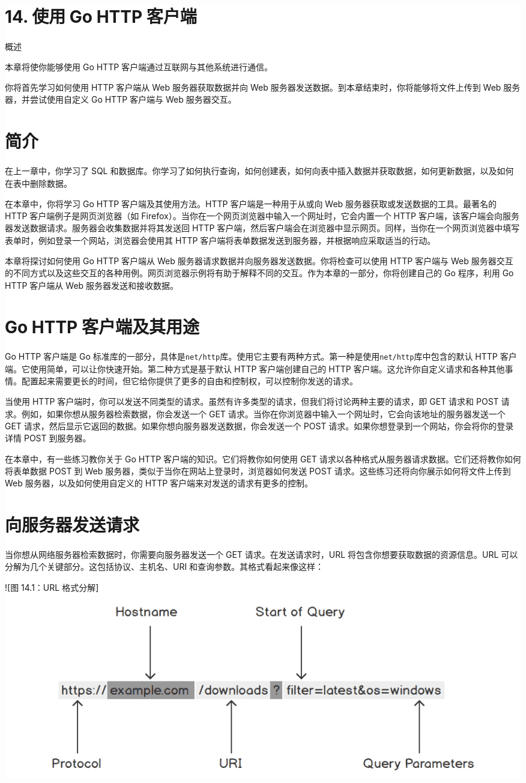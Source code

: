 # 14. 使用 Go HTTP 客户端

概述

本章将使你能够使用 Go HTTP 客户端通过互联网与其他系统进行通信。

你将首先学习如何使用 HTTP 客户端从 Web 服务器获取数据并向 Web 服务器发送数据。到本章结束时，你将能够将文件上传到 Web 服务器，并尝试使用自定义 Go HTTP 客户端与 Web 服务器交互。

# 简介

在上一章中，你学习了 SQL 和数据库。你学习了如何执行查询，如何创建表，如何向表中插入数据并获取数据，如何更新数据，以及如何在表中删除数据。

在本章中，你将学习 Go HTTP 客户端及其使用方法。HTTP 客户端是一种用于从或向 Web 服务器获取或发送数据的工具。最著名的 HTTP 客户端例子是网页浏览器（如 Firefox）。当你在一个网页浏览器中输入一个网址时，它会内置一个 HTTP 客户端，该客户端会向服务器发送数据请求。服务器会收集数据并将其发送回 HTTP 客户端，然后客户端会在浏览器中显示网页。同样，当你在一个网页浏览器中填写表单时，例如登录一个网站，浏览器会使用其 HTTP 客户端将表单数据发送到服务器，并根据响应采取适当的行动。

本章将探讨如何使用 Go HTTP 客户端从 Web 服务器请求数据并向服务器发送数据。你将检查可以使用 HTTP 客户端与 Web 服务器交互的不同方式以及这些交互的各种用例。网页浏览器示例将有助于解释不同的交互。作为本章的一部分，你将创建自己的 Go 程序，利用 Go HTTP 客户端从 Web 服务器发送和接收数据。

# Go HTTP 客户端及其用途

Go HTTP 客户端是 Go 标准库的一部分，具体是`net/http`库。使用它主要有两种方式。第一种是使用`net/http`库中包含的默认 HTTP 客户端。它使用简单，可以让你快速开始。第二种方式是基于默认 HTTP 客户端创建自己的 HTTP 客户端。这允许你自定义请求和各种其他事情。配置起来需要更长的时间，但它给你提供了更多的自由和控制权，可以控制你发送的请求。

当使用 HTTP 客户端时，你可以发送不同类型的请求。虽然有许多类型的请求，但我们将讨论两种主要的请求，即 GET 请求和 POST 请求。例如，如果你想从服务器检索数据，你会发送一个 GET 请求。当你在你浏览器中输入一个网址时，它会向该地址的服务器发送一个 GET 请求，然后显示它返回的数据。如果你想向服务器发送数据，你会发送一个 POST 请求。如果你想登录到一个网站，你会将你的登录详情 POST 到服务器。

在本章中，有一些练习教你关于 Go HTTP 客户端的知识。它们将教你如何使用 GET 请求以各种格式从服务器请求数据。它们还将教你如何将表单数据 POST 到 Web 服务器，类似于当你在网站上登录时，浏览器如何发送 POST 请求。这些练习还将向你展示如何将文件上传到 Web 服务器，以及如何使用自定义的 HTTP 客户端来对发送的请求有更多的控制。

# 向服务器发送请求

当你想从网络服务器检索数据时，你需要向服务器发送一个 GET 请求。在发送请求时，URL 将包含你想要获取数据的资源信息。URL 可以分解为几个关键部分。这包括协议、主机名、URI 和查询参数。其格式看起来像这样：

![图 14.1：URL 格式分解]

![图片](img/B14177_14_01.jpg)
